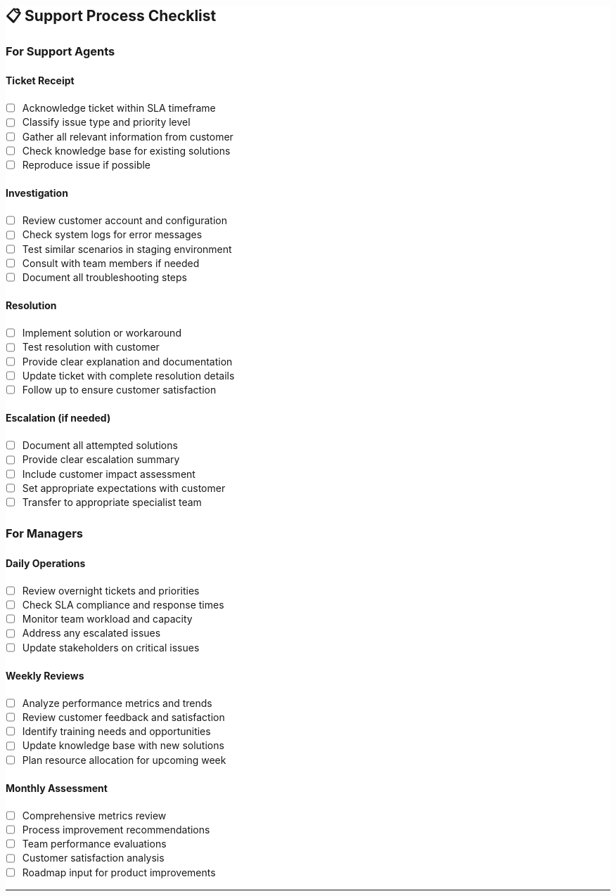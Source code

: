 
## 📋 Support Process Checklist

### **For Support Agents**

#### **Ticket Receipt**
- [ ] Acknowledge ticket within SLA timeframe
- [ ] Classify issue type and priority level
- [ ] Gather all relevant information from customer
- [ ] Check knowledge base for existing solutions
- [ ] Reproduce issue if possible

#### **Investigation**
- [ ] Review customer account and configuration
- [ ] Check system logs for error messages
- [ ] Test similar scenarios in staging environment
- [ ] Consult with team members if needed
- [ ] Document all troubleshooting steps

#### **Resolution**
- [ ] Implement solution or workaround
- [ ] Test resolution with customer
- [ ] Provide clear explanation and documentation
- [ ] Update ticket with complete resolution details
- [ ] Follow up to ensure customer satisfaction

#### **Escalation (if needed)**
- [ ] Document all attempted solutions
- [ ] Provide clear escalation summary
- [ ] Include customer impact assessment
- [ ] Set appropriate expectations with customer
- [ ] Transfer to appropriate specialist team

### **For Managers**

#### **Daily Operations**
- [ ] Review overnight tickets and priorities
- [ ] Check SLA compliance and response times
- [ ] Monitor team workload and capacity
- [ ] Address any escalated issues
- [ ] Update stakeholders on critical issues

#### **Weekly Reviews**
- [ ] Analyze performance metrics and trends
- [ ] Review customer feedback and satisfaction
- [ ] Identify training needs and opportunities
- [ ] Update knowledge base with new solutions
- [ ] Plan resource allocation for upcoming week

#### **Monthly Assessment**
- [ ] Comprehensive metrics review
- [ ] Process improvement recommendations
- [ ] Team performance evaluations
- [ ] Customer satisfaction analysis
- [ ] Roadmap input for product improvements

---